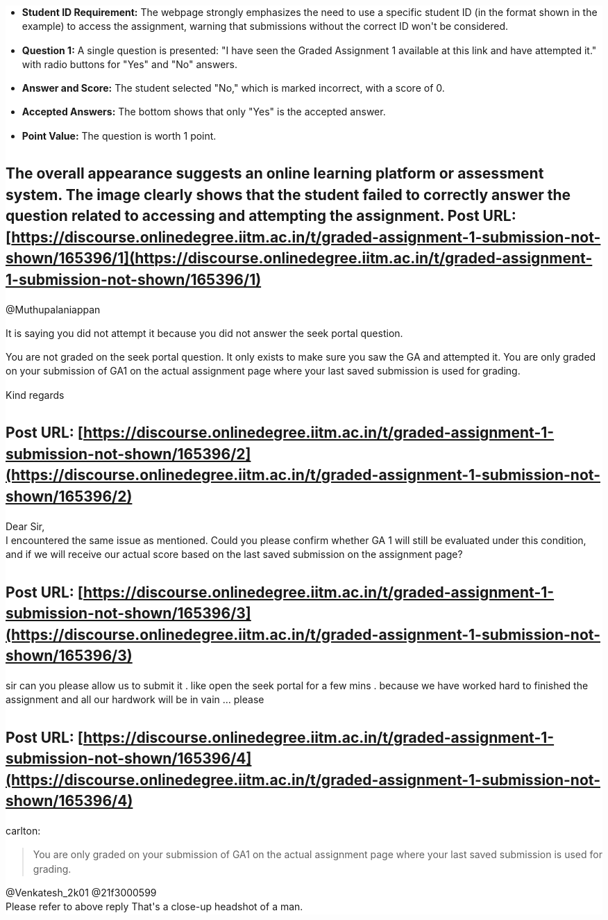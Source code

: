 * **Student ID Requirement:**  The webpage strongly emphasizes the need to use a specific student ID (in the format shown in the example) to access the assignment, warning that submissions without the correct ID won't be considered.

* **Question 1:** A single question is presented:  "I have seen the Graded Assignment 1 available at this link and have attempted it."  with radio buttons for "Yes" and "No" answers.

* **Answer and Score:** The student selected "No," which is marked incorrect, with a score of 0.

* **Accepted Answers:** The bottom shows that only "Yes" is the accepted answer.

* **Point Value:** The question is worth 1 point.

The overall appearance suggests an online learning platform or assessment system.  The image clearly shows that the student failed to correctly answer the question related to accessing and attempting the assignment.
Post URL: [https://discourse.onlinedegree.iitm.ac.in/t/graded-assignment-1-submission-not-shown/165396/1](https://discourse.onlinedegree.iitm.ac.in/t/graded-assignment-1-submission-not-shown/165396/1)
---
@Muthupalaniappan

It is saying you did not attempt it because you did not answer the seek portal question.

You are not graded on the seek portal question. It only exists to make sure you saw the GA and attempted it. You are only graded on your submission of GA1 on the actual assignment page where your last saved submission is used for grading.

Kind regards

Post URL: [https://discourse.onlinedegree.iitm.ac.in/t/graded-assignment-1-submission-not-shown/165396/2](https://discourse.onlinedegree.iitm.ac.in/t/graded-assignment-1-submission-not-shown/165396/2)
---
Dear Sir,  
I encountered the same issue as mentioned. Could you please confirm whether GA 1 will still be evaluated under this condition, and if we will receive our actual score based on the last saved submission on the assignment page?

Post URL: [https://discourse.onlinedegree.iitm.ac.in/t/graded-assignment-1-submission-not-shown/165396/3](https://discourse.onlinedegree.iitm.ac.in/t/graded-assignment-1-submission-not-shown/165396/3)
---
sir can you please allow us to submit it . like open the seek portal for a few mins . because we have worked hard to finished the assignment and all our hardwork will be in vain … please

Post URL: [https://discourse.onlinedegree.iitm.ac.in/t/graded-assignment-1-submission-not-shown/165396/4](https://discourse.onlinedegree.iitm.ac.in/t/graded-assignment-1-submission-not-shown/165396/4)
---
carlton:

> You are only graded on your submission of GA1 on the actual assignment page where your last saved submission is used for grading.

@Venkatesh\_2k01 @21f3000599  
Please refer to above reply
That's a close-up headshot of a man. 
